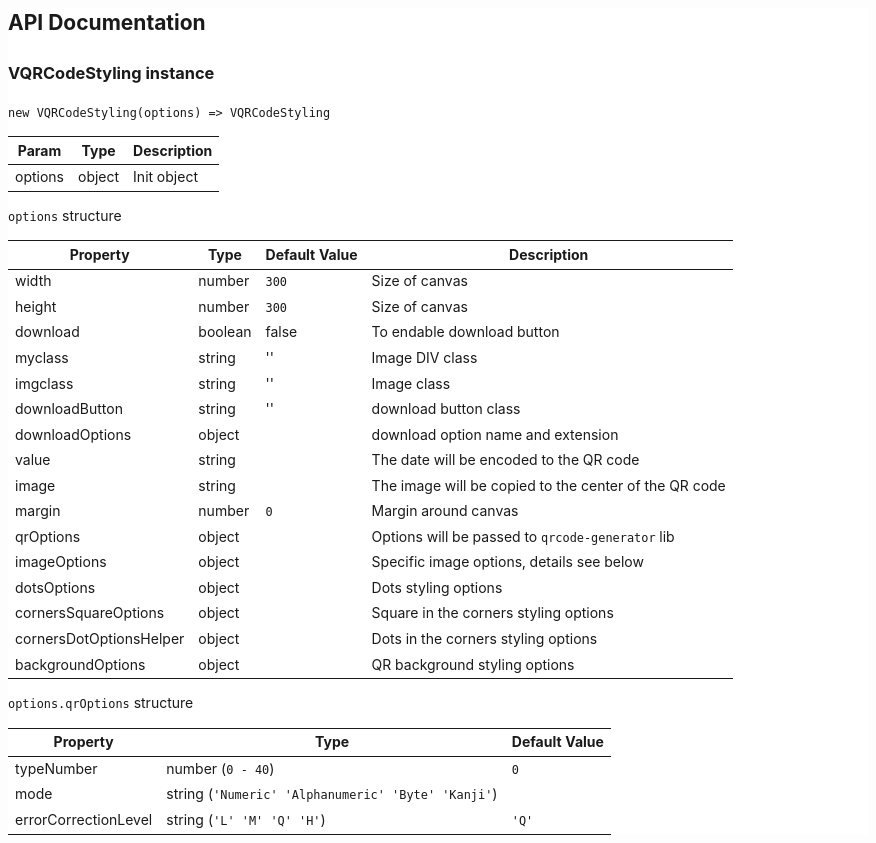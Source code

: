 ## API Documentation

### VQRCodeStyling instance

`new VQRCodeStyling(options) => VQRCodeStyling`

| Param   | Type   | Description |
| ------- | ------ | ----------- |
| options | object | Init object |

`options` structure

| Property                | Type    | Default Value | Description                                           |
| ----------------------- | ------- | ------------- | ----------------------------------------------------- |
| width                   | number  | `300`         | Size of canvas                                        |
| height                  | number  | `300`         | Size of canvas                                        |
| download                | boolean | false         | To endable download button                            |
| myclass                 | string  | ''            | Image DIV class                                       |
| imgclass                | string  | ''            | Image class                                           |
| downloadButton          | string  | ''            | download button class                                 |
| downloadOptions         | object  |               | download option name and extension                    |
| value                   | string  |               | The date will be encoded to the QR code               |
| image                   | string  |               | The image will be copied to the center of the QR code |
| margin                  | number  | `0`           | Margin around canvas                                  |
| qrOptions               | object  |               | Options will be passed to `qrcode-generator` lib      |
| imageOptions            | object  |               | Specific image options, details see below             |
| dotsOptions             | object  |               | Dots styling options                                  |
| cornersSquareOptions    | object  |               | Square in the corners styling options                 |
| cornersDotOptionsHelper | object  |               | Dots in the corners styling options                   |
| backgroundOptions       | object  |               | QR background styling options                         |

`options.qrOptions` structure

| Property             | Type                                               | Default Value |
| -------------------- | -------------------------------------------------- | ------------- |
| typeNumber           | number (`0 - 40`)                                  | `0`           |
| mode                 | string (`'Numeric' 'Alphanumeric' 'Byte' 'Kanji'`) |
| errorCorrectionLevel | string (`'L' 'M' 'Q' 'H'`)                         | `'Q'`         |
